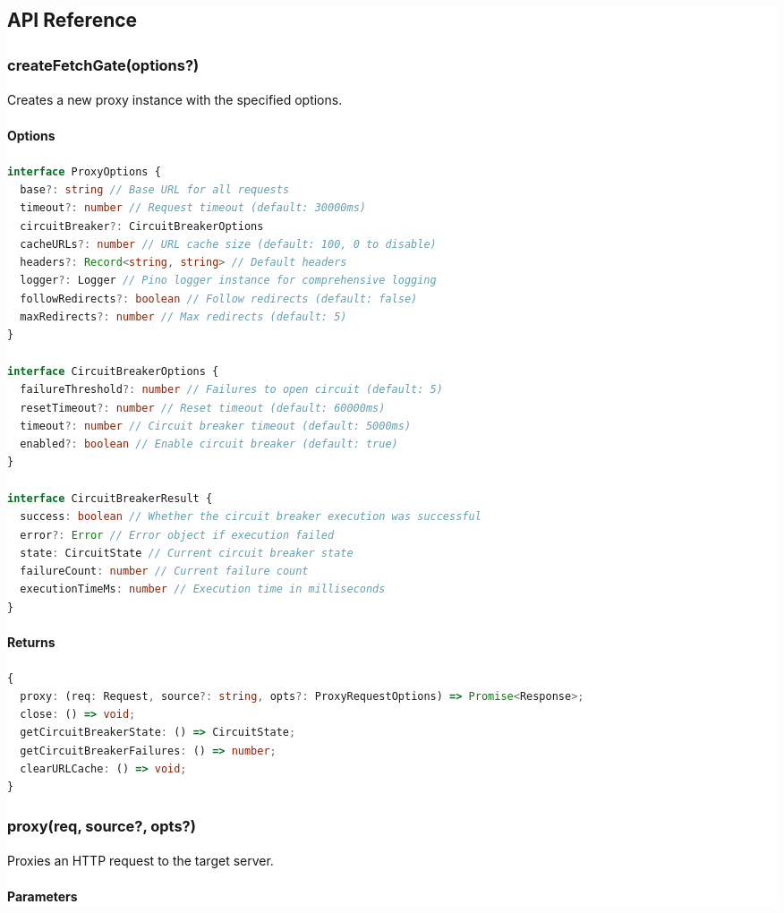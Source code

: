 ## API Reference

### createFetchGate(options?)

Creates a new proxy instance with the specified options.

#### Options

```typescript
interface ProxyOptions {
  base?: string // Base URL for all requests
  timeout?: number // Request timeout (default: 30000ms)
  circuitBreaker?: CircuitBreakerOptions
  cacheURLs?: number // URL cache size (default: 100, 0 to disable)
  headers?: Record<string, string> // Default headers
  logger?: Logger // Pino logger instance for comprehensive logging
  followRedirects?: boolean // Follow redirects (default: false)
  maxRedirects?: number // Max redirects (default: 5)
}

interface CircuitBreakerOptions {
  failureThreshold?: number // Failures to open circuit (default: 5)
  resetTimeout?: number // Reset timeout (default: 60000ms)
  timeout?: number // Circuit breaker timeout (default: 5000ms)
  enabled?: boolean // Enable circuit breaker (default: true)
}

interface CircuitBreakerResult {
  success: boolean // Whether the circuit breaker execution was successful
  error?: Error // Error object if execution failed
  state: CircuitState // Current circuit breaker state
  failureCount: number // Current failure count
  executionTimeMs: number // Execution time in milliseconds
}
```

#### Returns

```typescript
{
  proxy: (req: Request, source?: string, opts?: ProxyRequestOptions) => Promise<Response>;
  close: () => void;
  getCircuitBreakerState: () => CircuitState;
  getCircuitBreakerFailures: () => number;
  clearURLCache: () => void;
}
```

### proxy(req, source?, opts?)

Proxies an HTTP request to the target server.

#### Parameters
